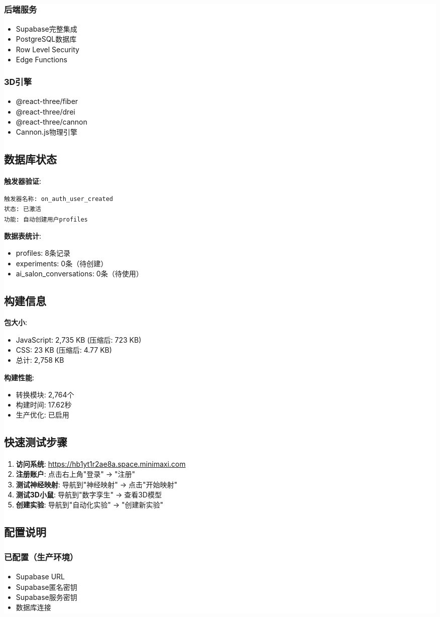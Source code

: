 ### 后端服务
- Supabase完整集成
- PostgreSQL数据库
- Row Level Security
- Edge Functions

### 3D引擎
- @react-three/fiber
- @react-three/drei
- @react-three/cannon
- Cannon.js物理引擎

## 数据库状态

**触发器验证**:
```
触发器名称: on_auth_user_created
状态: 已激活
功能: 自动创建用户profiles
```

**数据表统计**:
- profiles: 8条记录
- experiments: 0条（待创建）
- ai_salon_conversations: 0条（待使用）

## 构建信息

**包大小**:
- JavaScript: 2,735 KB (压缩后: 723 KB)
- CSS: 23 KB (压缩后: 4.77 KB)
- 总计: 2,758 KB

**构建性能**:
- 转换模块: 2,764个
- 构建时间: 17.62秒
- 生产优化: 已启用

## 快速测试步骤

1. **访问系统**: https://hb1yt1r2ae8a.space.minimaxi.com
2. **注册账户**: 点击右上角"登录" → "注册"
3. **测试神经映射**: 导航到"神经映射" → 点击"开始映射"
4. **测试3D小鼠**: 导航到"数字孪生" → 查看3D模型
5. **创建实验**: 导航到"自动化实验" → "创建新实验"

## 配置说明

### 已配置（生产环境）
- Supabase URL
- Supabase匿名密钥
- Supabase服务密钥
- 数据库连接
